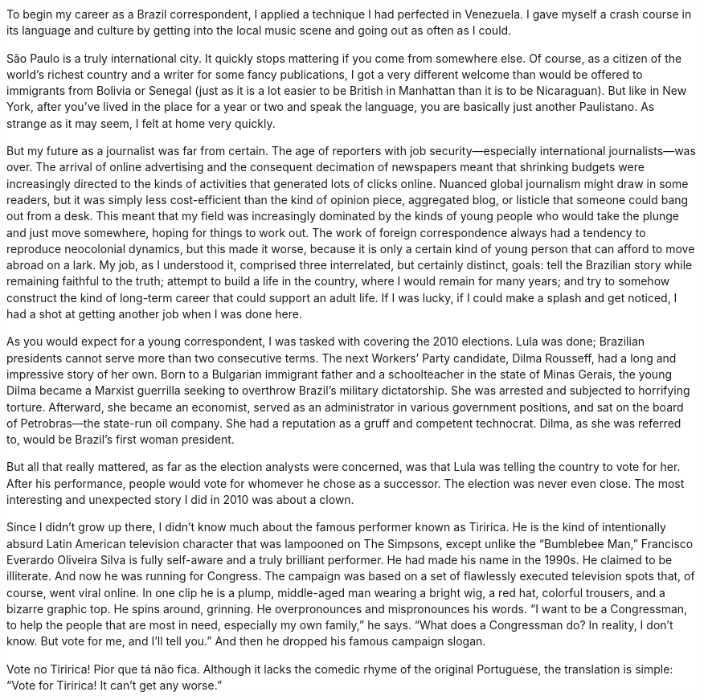 To begin my career as a Brazil correspondent, I applied a technique I had perfected in Venezuela. I gave myself a crash course in its language and culture by getting into the local music scene and going out as often as I could.

São Paulo is a truly international city. It quickly stops mattering if you come from somewhere else. Of course, as a citizen of the world’s richest country and a writer for some fancy publications, I got a very different welcome than would be offered to immigrants from Bolivia or Senegal (just as it is a lot easier to be British in Manhattan than it is to be Nicaraguan). But like in New York, after you’ve lived in the place for a year or two and speak the language, you are basically just another Paulistano. As strange as it may seem, I felt at home very quickly.

But my future as a journalist was far from certain. The age of reporters with job security—especially international journalists—was over. The arrival of online advertising and the consequent decimation of newspapers meant that shrinking budgets were increasingly directed to the kinds of activities that generated lots of clicks online. Nuanced global journalism might draw in some readers, but it was simply less cost-efficient than the kind of opinion piece, aggregated blog, or listicle that someone could bang out from a desk. This meant that my field was increasingly dominated by the kinds of young people who would take the plunge and just move somewhere, hoping for things to work out. The work of foreign correspondence always had a tendency to reproduce neocolonial dynamics, but this made it worse, because it is only a certain kind of young person that can afford to move abroad on a lark. My job, as I understood it, comprised three interrelated, but certainly distinct, goals: tell the Brazilian story while remaining faithful to the truth; attempt to build a life in the country, where I would remain for many years; and try to somehow construct the kind of long-term career that could support an adult life. If I was lucky, if I could make a splash and get noticed, I had a shot at getting another job when I was done here.

As you would expect for a young correspondent, I was tasked with covering the 2010 elections. Lula was done; Brazilian presidents cannot serve more than two consecutive terms. The next Workers’ Party candidate, Dilma Rousseff, had a long and impressive story of her own. Born to a Bulgarian immigrant father and a schoolteacher in the state of Minas Gerais, the young Dilma became a Marxist guerrilla seeking to overthrow Brazil’s military dictatorship. She was arrested and subjected to horrifying torture. Afterward, she became an economist, served as an administrator in various government positions, and sat on the board of Petrobras—the state-run oil company. She had a reputation as a gruff and competent technocrat. Dilma, as she was referred to, would be Brazil’s first woman president.

But all that really mattered, as far as the election analysts were concerned, was that Lula was telling the country to vote for her. After his performance, people would vote for whomever he chose as a successor. The election was never even close. The most interesting and unexpected story I did in 2010 was about a clown.

Since I didn’t grow up there, I didn’t know much about the famous performer known as Tiririca. He is the kind of intentionally absurd Latin American television character that was lampooned on The Simpsons, except unlike the “Bumblebee Man,” Francisco Everardo Oliveira Silva is fully self-aware and a truly brilliant performer. He had made his name in the 1990s. He claimed to be illiterate. And now he was running for Congress. The campaign was based on a set of flawlessly executed television spots that, of course, went viral online. In one clip he is a plump, middle-aged man wearing a bright wig, a red hat, colorful trousers, and a bizarre graphic top. He spins around, grinning. He overpronounces and mispronounces his words. “I want to be a Congressman, to help the people that are most in need, especially my own family,” he says. “What does a Congressman do? In reality, I don’t know. But vote for me, and I’ll tell you.” And then he dropped his famous campaign slogan.

Vote no Tiririca! Pior que tá não fica. Although it lacks the comedic rhyme of the original Portuguese, the translation is simple: “Vote for Tiririca! It can’t get any worse.”
